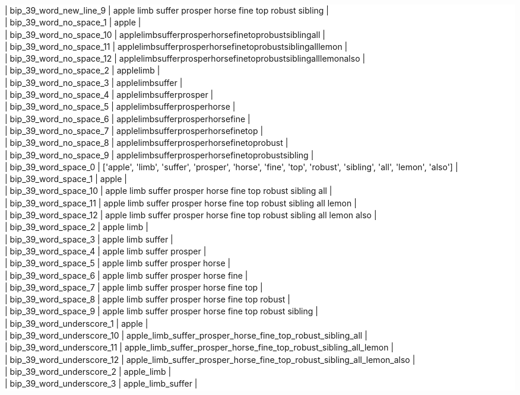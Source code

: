 | bip_39_word_new_line_9 | apple
limb
suffer
prosper
horse
fine
top
robust
sibling |  
| bip_39_word_no_space_1 | apple |  
| bip_39_word_no_space_10 | applelimbsufferprosperhorsefinetoprobustsiblingall |  
| bip_39_word_no_space_11 | applelimbsufferprosperhorsefinetoprobustsiblingalllemon |  
| bip_39_word_no_space_12 | applelimbsufferprosperhorsefinetoprobustsiblingalllemonalso |  
| bip_39_word_no_space_2 | applelimb |  
| bip_39_word_no_space_3 | applelimbsuffer |  
| bip_39_word_no_space_4 | applelimbsufferprosper |  
| bip_39_word_no_space_5 | applelimbsufferprosperhorse |  
| bip_39_word_no_space_6 | applelimbsufferprosperhorsefine |  
| bip_39_word_no_space_7 | applelimbsufferprosperhorsefinetop |  
| bip_39_word_no_space_8 | applelimbsufferprosperhorsefinetoprobust |  
| bip_39_word_no_space_9 | applelimbsufferprosperhorsefinetoprobustsibling |  
| bip_39_word_space_0 | ['apple', 'limb', 'suffer', 'prosper', 'horse', 'fine', 'top', 'robust', 'sibling', 'all', 'lemon', 'also'] |  
| bip_39_word_space_1 | apple |  
| bip_39_word_space_10 | apple limb suffer prosper horse fine top robust sibling all |  
| bip_39_word_space_11 | apple limb suffer prosper horse fine top robust sibling all lemon |  
| bip_39_word_space_12 | apple limb suffer prosper horse fine top robust sibling all lemon also |  
| bip_39_word_space_2 | apple limb |  
| bip_39_word_space_3 | apple limb suffer |  
| bip_39_word_space_4 | apple limb suffer prosper |  
| bip_39_word_space_5 | apple limb suffer prosper horse |  
| bip_39_word_space_6 | apple limb suffer prosper horse fine |  
| bip_39_word_space_7 | apple limb suffer prosper horse fine top |  
| bip_39_word_space_8 | apple limb suffer prosper horse fine top robust |  
| bip_39_word_space_9 | apple limb suffer prosper horse fine top robust sibling |  
| bip_39_word_underscore_1 | apple |  
| bip_39_word_underscore_10 | apple_limb_suffer_prosper_horse_fine_top_robust_sibling_all |  
| bip_39_word_underscore_11 | apple_limb_suffer_prosper_horse_fine_top_robust_sibling_all_lemon |  
| bip_39_word_underscore_12 | apple_limb_suffer_prosper_horse_fine_top_robust_sibling_all_lemon_also |  
| bip_39_word_underscore_2 | apple_limb |  
| bip_39_word_underscore_3 | apple_limb_suffer |  